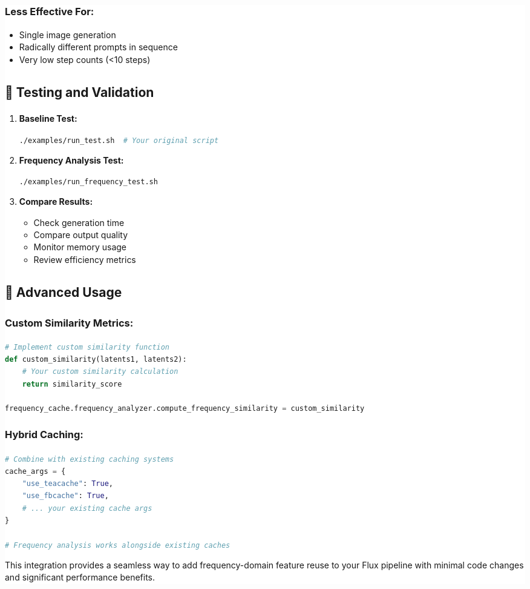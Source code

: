 ### Less Effective For:
- Single image generation
- Radically different prompts in sequence
- Very low step counts (<10 steps)

## 🧪 Testing and Validation

1. **Baseline Test:**
   ```bash
   ./examples/run_test.sh  # Your original script
   ```

2. **Frequency Analysis Test:**
   ```bash
   ./examples/run_frequency_test.sh
   ```

3. **Compare Results:**
   - Check generation time
   - Compare output quality
   - Monitor memory usage
   - Review efficiency metrics

## 📝 Advanced Usage

### Custom Similarity Metrics:
```python
# Implement custom similarity function
def custom_similarity(latents1, latents2):
    # Your custom similarity calculation
    return similarity_score

frequency_cache.frequency_analyzer.compute_frequency_similarity = custom_similarity
```

### Hybrid Caching:
```python
# Combine with existing caching systems
cache_args = {
    "use_teacache": True,
    "use_fbcache": True,
    # ... your existing cache args
}

# Frequency analysis works alongside existing caches
```

This integration provides a seamless way to add frequency-domain feature reuse to your Flux pipeline with minimal code changes and significant performance benefits.